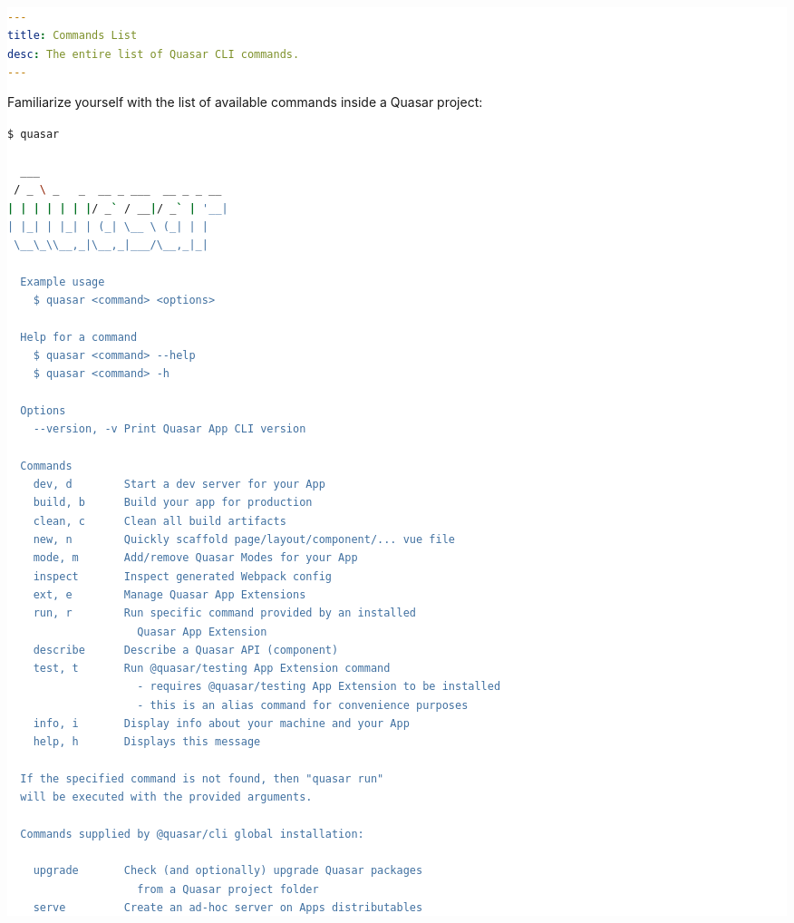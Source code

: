 ```yaml
---
title: Commands List
desc: The entire list of Quasar CLI commands.
---
```


Familiarize yourself with the list of available commands inside a Quasar project:

``` bash
$ quasar

  ___
 / _ \ _   _  __ _ ___  __ _ _ __
| | | | | | |/ _` / __|/ _` | '__|
| |_| | |_| | (_| \__ \ (_| | |
 \__\_\\__,_|\__,_|___/\__,_|_|

  Example usage
    $ quasar <command> <options>

  Help for a command
    $ quasar <command> --help
    $ quasar <command> -h

  Options
    --version, -v Print Quasar App CLI version

  Commands
    dev, d        Start a dev server for your App
    build, b      Build your app for production
    clean, c      Clean all build artifacts
    new, n        Quickly scaffold page/layout/component/... vue file
    mode, m       Add/remove Quasar Modes for your App
    inspect       Inspect generated Webpack config
    ext, e        Manage Quasar App Extensions
    run, r        Run specific command provided by an installed
                    Quasar App Extension
    describe      Describe a Quasar API (component)
    test, t       Run @quasar/testing App Extension command
                    - requires @quasar/testing App Extension to be installed
                    - this is an alias command for convenience purposes
    info, i       Display info about your machine and your App
    help, h       Displays this message

  If the specified command is not found, then "quasar run"
  will be executed with the provided arguments.

  Commands supplied by @quasar/cli global installation:

    upgrade       Check (and optionally) upgrade Quasar packages
                    from a Quasar project folder
    serve         Create an ad-hoc server on Apps distributables
```
